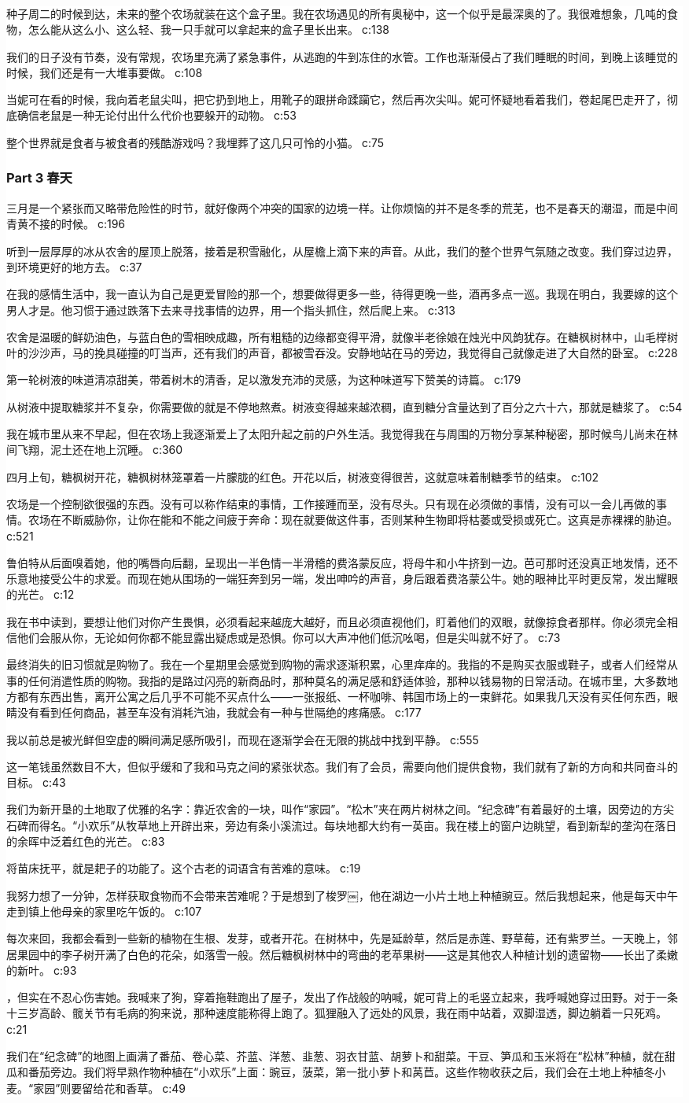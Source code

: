 种子周二的时候到达，未来的整个农场就装在这个盒子里。我在农场遇见的所有奥秘中，这一个似乎是最深奥的了。我很难想象，几吨的食物，怎么能从这么小、这么轻、我一只手就可以拿起来的盒子里长出来。 c:138

我们的日子没有节奏，没有常规，农场里充满了紧急事件，从逃跑的牛到冻住的水管。工作也渐渐侵占了我们睡眠的时间，到晚上该睡觉的时候，我们还是有一大堆事要做。
 c:108

当妮可在看的时候，我向着老鼠尖叫，把它扔到地上，用靴子的跟拼命蹂躏它，然后再次尖叫。妮可怀疑地看着我们，卷起尾巴走开了，彻底确信老鼠是一种无论付出什么代价也要躲开的动物。 c:53

整个世界就是食者与被食者的残酷游戏吗？我埋葬了这几只可怜的小猫。 c:75

### Part 3 春天

三月是一个紧张而又略带危险性的时节，就好像两个冲突的国家的边境一样。让你烦恼的并不是冬季的荒芜，也不是春天的潮湿，而是中间青黄不接的时候。 c:196

听到一层厚厚的冰从农舍的屋顶上脱落，接着是积雪融化，从屋檐上滴下来的声音。从此，我们的整个世界气氛随之改变。我们穿过边界，到环境更好的地方去。 c:37

在我的感情生活中，我一直认为自己是更爱冒险的那一个，想要做得更多一些，待得更晚一些，酒再多点一巡。我现在明白，我要嫁的这个男人才是。他习惯于通过跌落下去来寻找事情的边界，用一个指头抓住，然后爬上来。 c:313

农舍是温暖的鲜奶油色，与蓝白色的雪相映成趣，所有粗糙的边缘都变得平滑，就像半老徐娘在烛光中风韵犹存。在糖枫树林中，山毛榉树叶的沙沙声，马的挽具碰撞的叮当声，还有我们的声音，都被雪吞没。安静地站在马的旁边，我觉得自己就像走进了大自然的卧室。 c:228

第一轮树液的味道清凉甜美，带着树木的清香，足以激发充沛的灵感，为这种味道写下赞美的诗篇。 c:179

从树液中提取糖浆并不复杂，你需要做的就是不停地熬煮。树液变得越来越浓稠，直到糖分含量达到了百分之六十六，那就是糖浆了。 c:54

我在城市里从来不早起，但在农场上我逐渐爱上了太阳升起之前的户外生活。我觉得我在与周围的万物分享某种秘密，那时候鸟儿尚未在林间飞翔，泥土还在地上沉睡。 c:360

四月上旬，糖枫树开花，糖枫树林笼罩着一片朦胧的红色。开花以后，树液变得很苦，这就意味着制糖季节的结束。 c:102

农场是一个控制欲很强的东西。没有可以称作结束的事情，工作接踵而至，没有尽头。只有现在必须做的事情，没有可以一会儿再做的事情。农场在不断威胁你，让你在能和不能之间疲于奔命：现在就要做这件事，否则某种生物即将枯萎或受损或死亡。这真是赤裸裸的胁迫。 c:521

鲁伯特从后面嗅着她，他的嘴唇向后翻，呈现出一半色情一半滑稽的费洛蒙反应，将母牛和小牛挤到一边。芭可那时还没真正地发情，还不乐意地接受公牛的求爱。而现在她从围场的一端狂奔到另一端，发出呻吟的声音，身后跟着费洛蒙公牛。她的眼神比平时更反常，发出耀眼的光芒。 c:12

我在书中读到，要想让他们对你产生畏惧，必须看起来越庞大越好，而且必须直视他们，盯着他们的双眼，就像掠食者那样。你必须完全相信他们会服从你，无论如何你都不能显露出疑虑或是恐惧。你可以大声冲他们低沉吆喝，但是尖叫就不好了。 c:73

最终消失的旧习惯就是购物了。我在一个星期里会感觉到购物的需求逐渐积累，心里痒痒的。我指的不是购买衣服或鞋子，或者人们经常从事的任何消遣性质的购物。我指的是路过闪亮的新商品时，那种莫名的满足感和舒适体验，那种以钱易物的日常活动。在城市里，大多数地方都有东西出售，离开公寓之后几乎不可能不买点什么——一张报纸、一杯咖啡、韩国市场上的一束鲜花。如果我几天没有买任何东西，眼睛没有看到任何商品，甚至车没有消耗汽油，我就会有一种与世隔绝的疼痛感。 c:177

我以前总是被光鲜但空虚的瞬间满足感所吸引，而现在逐渐学会在无限的挑战中找到平静。 c:555

这一笔钱虽然数目不大，但似乎缓和了我和马克之间的紧张状态。我们有了会员，需要向他们提供食物，我们就有了新的方向和共同奋斗的目标。 c:43

我们为新开垦的土地取了优雅的名字：靠近农舍的一块，叫作“家园”。“松木”夹在两片树林之间。“纪念碑”有着最好的土壤，因旁边的方尖石碑而得名。“小欢乐”从牧草地上开辟出来，旁边有条小溪流过。每块地都大约有一英亩。我在楼上的窗户边眺望，看到新犁的垄沟在落日的余晖中泛着红色的光芒。 c:83

将苗床抚平，就是耙子的功能了。这个古老的词语含有苦难的意味。 c:19

我努力想了一分钟，怎样获取食物而不会带来苦难呢？于是想到了梭罗￼，他在湖边一小片土地上种植豌豆。然后我想起来，他是每天中午走到镇上他母亲的家里吃午饭的。 c:107

每次来回，我都会看到一些新的植物在生根、发芽，或者开花。在树林中，先是延龄草，然后是赤莲、野草莓，还有紫罗兰。一天晚上，邻居果园中的李子树开满了白色的花朵，如落雪一般。然后糖枫树林中的弯曲的老苹果树——这是其他农人种植计划的遗留物——长出了柔嫩的新叶。 c:93

，但实在不忍心伤害她。我喊来了狗，穿着拖鞋跑出了屋子，发出了作战般的呐喊，妮可背上的毛竖立起来，我呼喊她穿过田野。对于一条十三岁高龄、髋关节有毛病的狗来说，那种速度能称得上跑了。狐狸融入了远处的风景，我在雨中站着，双脚湿透，脚边躺着一只死鸡。 c:21

我们在“纪念碑”的地图上画满了番茄、卷心菜、芥蓝、洋葱、韭葱、羽衣甘蓝、胡萝卜和甜菜。干豆、笋瓜和玉米将在“松林”种植，就在甜瓜和番茄旁边。我们将早熟作物种植在“小欢乐”上面：豌豆，菠菜，第一批小萝卜和莴苣。这些作物收获之后，我们会在土地上种植冬小麦。“家园”则要留给花和香草。 c:49
